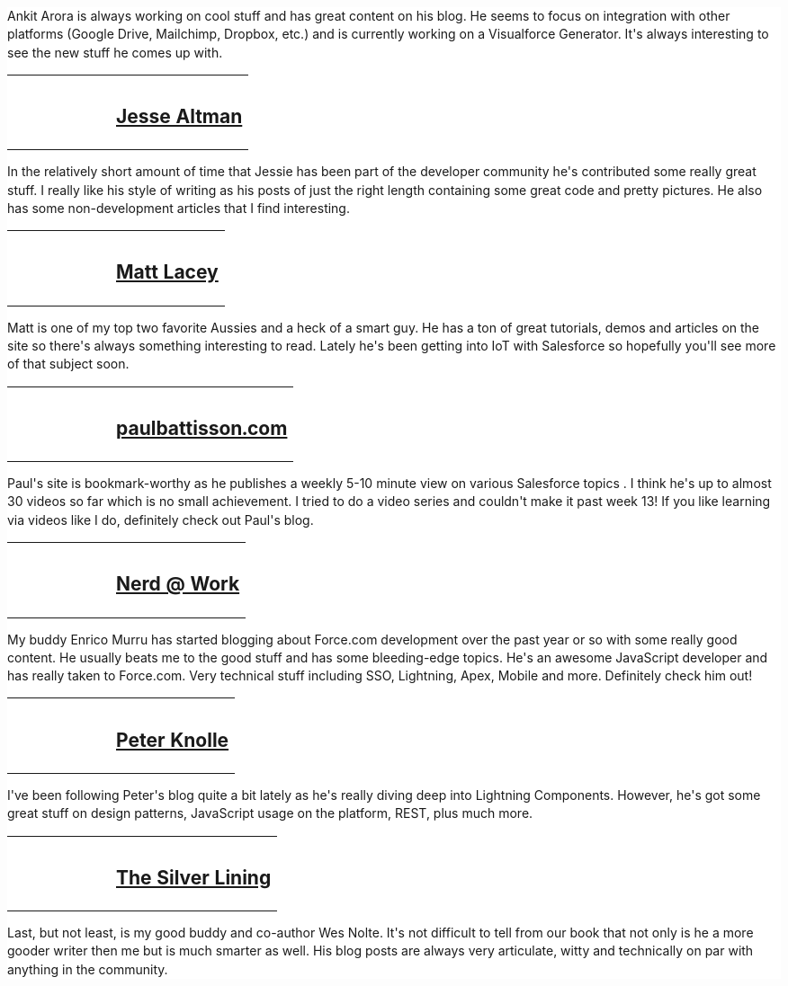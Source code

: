 <p>Ankit Arora is always working on cool stuff and has great content on his blog. He seems to focus on integration with other platforms (Google Drive, Mailchimp, Dropbox, etc.) and is currently working on a Visualforce Generator. It's always interesting to see the new stuff he comes up with.</p>
<table style="border:0">
<tr>
 <td><div class="circular" style="margin-left:50px;margin-right:50px"><img src="https://pbs.twimg.com/profile_images/378800000540567899/bc53f425adcb5e9762b9ed06a998c0ac_400x400.jpeg" alt="" /></div></td>
 <td><h2><a href="http://jessealtman.com" target="_blank">Jesse Altman</a></h2></td>
</tr>
</table>
<p>In the relatively short amount of time that Jessie has been part of the developer community he's contributed some really great stuff. I really like his style of writing as his posts of just the right length containing some great code and pretty pictures. He also has some non-development articles that I find interesting.</p>
<table style="border:0">
<tr>
 <td><div class="circular" style="margin-left:50px;margin-right:50px"><img src="http://3.bp.blogspot.com/-Ar5PYcCRKqM/UiPYLoJ4-XI/AAAAAAAAA_c/o2sdpB6Fzz4/s200/Summit_MVP_BL.png" alt="" /></div></td>
 <td><h2><a href="http://www.laceysnr.com" target="_blank">Matt Lacey</a></h2></td>
</tr>
</table>
<p>Matt is one of my top two favorite Aussies and a heck of a smart guy. He has a ton of great tutorials, demos and articles on the site so there's always something interesting to read. Lately he's been getting into IoT with Salesforce so hopefully you'll see more of that subject soon.</p>
<table style="border:0">
<tr>
 <td><div class="circular" style="margin-left:50px;margin-right:50px"><img src="https://pbs.twimg.com/profile_images/543890534708678656/vIOuLSLm_400x400.jpeg" alt="" /></div></td>
 <td><h2><a href="http://www.paulbattisson.com" target="_blank">paulbattisson.com</a></h2></td>
</tr>
</table>
<p>Paul's site is bookmark-worthy as he publishes a weekly 5-10 minute view on various Salesforce topics . I think he's up to almost 30 videos so far which is no small achievement. I tried to do a video series and couldn't make it past week 13! If you like learning via videos like I do, definitely check out Paul's blog.</p>
<table style="border:0">
<tr>
 <td><div class="circular" style="margin-left:50px;margin-right:50px"><img src="https://pbs.twimg.com/profile_images/538016503195389952/0PCfAYpQ_400x400.jpeg" alt="" /></div></td>
 <td><h2><a href="http://blog.enree.co" target="_blank">Nerd @ Work</a></h2></td>
</tr>
</table>
<p>My buddy Enrico Murru has started blogging about Force.com development over the past year or so with some really good content. He usually beats me to the good stuff and has some bleeding-edge topics. He's an awesome JavaScript developer and has really taken to Force.com. Very technical stuff including SSO, Lightning, Apex, Mobile and more. Definitely check him out!</p>
<table style="border:0">
<tr>
 <td><div class="circular" style="margin-left:50px;margin-right:50px"><img src="https://pbs.twimg.com/profile_images/2823067582/254b360c4cb0064436ec36a713e85a35_400x400.jpeg" alt="" /></div></td>
 <td><h2><a href="http://peterknolle.com" target="_blank">Peter Knolle</a></h2></td>
</tr>
</table>
<p>I've been following Peter's blog quite a bit lately as he's really diving deep into Lightning Components. However, he's got some great stuff on design patterns, JavaScript usage on the platform, REST, plus much more.</p>
<table style="border:0">
<tr>
 <td><div class="circular" style="margin-left:50px;margin-right:50px"><img src="https://pbs.twimg.com/profile_images/378800000649283070/fe8fc5de66a4b00ec04ab73a2d75c4c5_400x400.jpeg" alt="" /></div></td>
 <td><h2><a href="http://th3silverlining.com" target="_blank">The Silver Lining</a></h2></td>
</tr>
</table>
<p>Last, but not least, is my good buddy and co-author Wes Nolte. It's not difficult to tell from our book that not only is he a more gooder writer then me but is much smarter as well. His blog posts are always very articulate, witty and technically on par with anything in the community.</p>